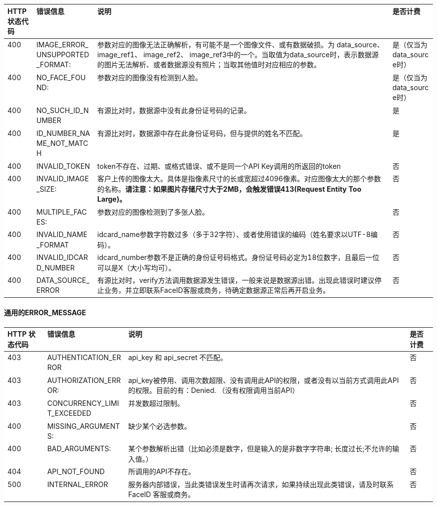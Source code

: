  

| HTTP 状态代码 | 错误信息                               | 说明                                                         | 是否计费                          |
| :------------ | :------------------------------------- | :----------------------------------------------------------- | :-------------------------------- |
| 400           | IMAGE_ERROR_UNSUPPORTED_FORMAT:<param> | 参数<param>对应的图像无法正确解析，有可能不是一个图像文件、或有数据破损。<param>为 data_source、 image_ref1、 image_ref2、 image_ref3中的一个。当<param>取值为data_source时，表示数据源的图片无法解析、或者数据源没有照片；当<param>取其他值时对应相应的参数。 | 是（仅当<param>为 data_source时） |
| 400           | NO_FACE_FOUND:<param>                  | 参数<param>对应的图像没有检测到人脸。                        | 是（仅当<param>为 data_source时） |
| 400           | NO_SUCH_ID_NUMBER                      | 有源比对时，数据源中没有此身份证号码的记录。                 | 是                                |
| 400           | ID_NUMBER_NAME_NOT_MATCH               | 有源比对时，数据源中存在此身份证号码，但与提供的姓名不匹配。 | 是                                |
| 400           | INVALID_TOKEN                          | token不存在、过期、或格式错误、或不是同一个API Key调用的所返回的token | 否                                |
| 400           | INVALID_IMAGE_SIZE:<param>             | 客户上传的图像太大。具体是指像素尺寸的长或宽超过4096像素。<param>对应图像太大的那个参数的名称。**请注意：如果图片存储尺寸大于2MB，会触发错误413(Request Entity Too Large)。** | 否                                |
| 400           | MULTIPLE_FACES:<param>                 | 参数<param>对应的图像检测到了多张人脸。                      | 否                                |
| 400           | INVALID_NAME_FORMAT                    | idcard_name参数字符数过多（多于32字符）、或者使用错误的编码（姓名要求以UTF-8编码）。 | 否                                |
| 400           | INVALID_IDCARD_NUMBER                  | idcard_number参数不是正确的身份证号码格式。身份证号码必定为18位数字，且最后一位可以是X（大小写均可）。 | 否                                |
| 400           | DATA_SOURCE_ERROR                      | 有源比对时，verify方法调用数据源发生错误，一般来说是数据源出错。出现此错误时建议停止业务，并立即联系FaceID客服或商务，待确定数据源正常后再开启业务。 | 否                                |

#### 通用的ERROR_MESSAGE

 

| HTTP 状态代码 | 错误信息                     | 说明                                                         | 是否计费 |
| :------------ | :--------------------------- | :----------------------------------------------------------- | :------- |
| 403           | AUTHENTICATION_ERROR         | api_key 和 api_secret 不匹配。                               | 否       |
| 403           | AUTHORIZATION_ERROR:<reason> | api_key被停用、调用次数超限、没有调用此API的权限，或者没有以当前方式调用此API的权限。目前的<reason>有：Denied. （没有权限调用当前API） | 否       |
| 403           | CONCURRENCY_LIMIT_EXCEEDED   | 并发数超过限制。                                             | 否       |
| 400           | MISSING_ARGUMENTS: <key>     | 缺少某个必选参数。                                           | 否       |
| 400           | BAD_ARGUMENTS:<key>          | 某个参数解析出错（比如必须是数字，但是输入的是非数字字符串; 长度过长;不允许的输入值。） | 否       |
| 404           | API_NOT_FOUND                | 所调用的API不存在。                                          | 否       |
| 500           | INTERNAL_ERROR               | 服务器内部错误，当此类错误发生时请再次请求，如果持续出现此类错误，请及时联系 FaceID 客服或商务。 | 否       |